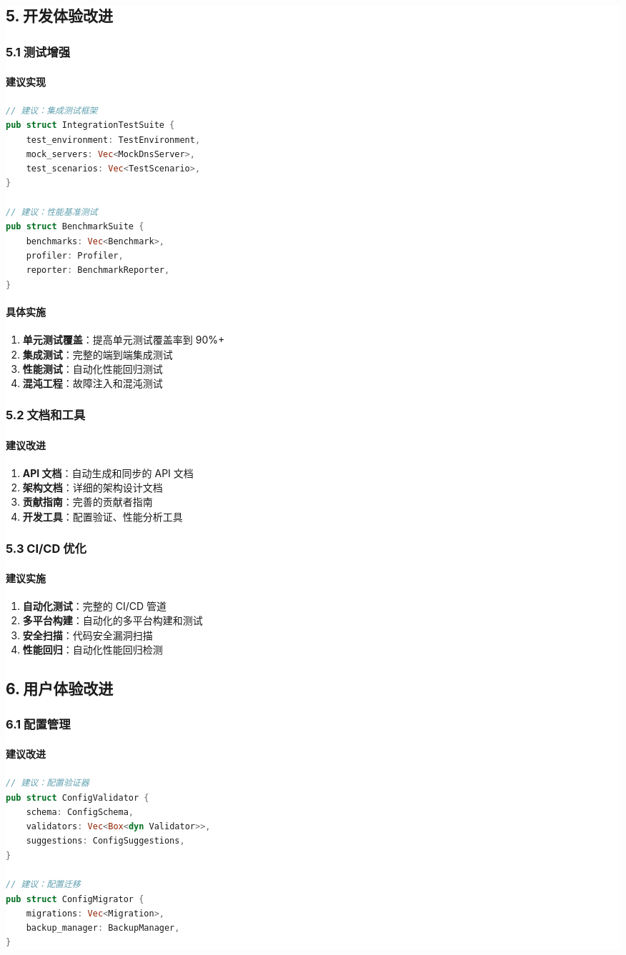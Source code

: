 ## 5. 开发体验改进

### 5.1 测试增强

#### 建议实现
```rust
// 建议：集成测试框架
pub struct IntegrationTestSuite {
    test_environment: TestEnvironment,
    mock_servers: Vec<MockDnsServer>,
    test_scenarios: Vec<TestScenario>,
}

// 建议：性能基准测试
pub struct BenchmarkSuite {
    benchmarks: Vec<Benchmark>,
    profiler: Profiler,
    reporter: BenchmarkReporter,
}
```

#### 具体实施
1. **单元测试覆盖**：提高单元测试覆盖率到 90%+
2. **集成测试**：完整的端到端集成测试
3. **性能测试**：自动化性能回归测试
4. **混沌工程**：故障注入和混沌测试

### 5.2 文档和工具

#### 建议改进
1. **API 文档**：自动生成和同步的 API 文档
2. **架构文档**：详细的架构设计文档
3. **贡献指南**：完善的贡献者指南
4. **开发工具**：配置验证、性能分析工具

### 5.3 CI/CD 优化

#### 建议实施
1. **自动化测试**：完整的 CI/CD 管道
2. **多平台构建**：自动化的多平台构建和测试
3. **安全扫描**：代码安全漏洞扫描
4. **性能回归**：自动化性能回归检测

## 6. 用户体验改进

### 6.1 配置管理

#### 建议改进
```rust
// 建议：配置验证器
pub struct ConfigValidator {
    schema: ConfigSchema,
    validators: Vec<Box<dyn Validator>>,
    suggestions: ConfigSuggestions,
}

// 建议：配置迁移
pub struct ConfigMigrator {
    migrations: Vec<Migration>,
    backup_manager: BackupManager,
}
```